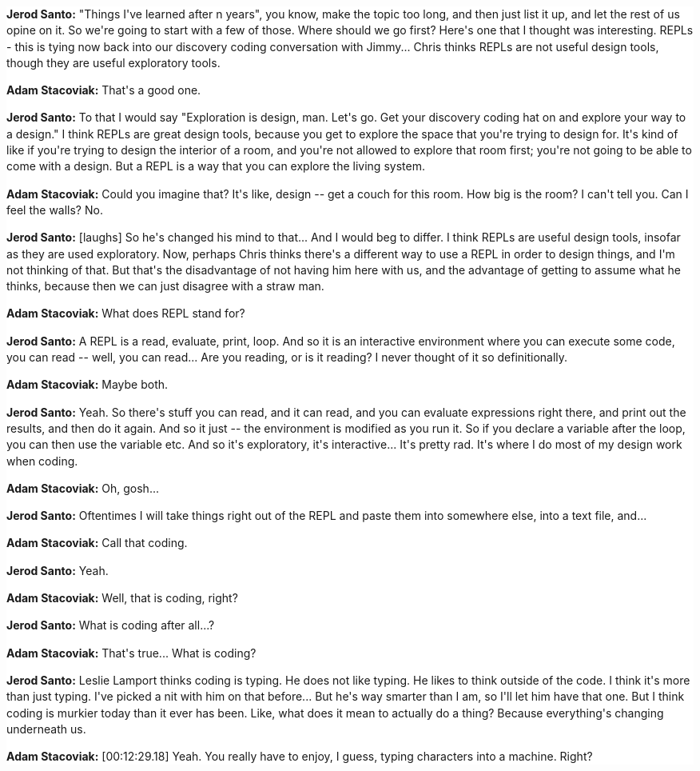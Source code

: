 **Jerod Santo:** "Things I've learned after n years", you know, make the topic too long, and then just list it up, and let the rest of us opine on it. So we're going to start with a few of those. Where should we go first? Here's one that I thought was interesting. REPLs - this is tying now back into our discovery coding conversation with Jimmy... Chris thinks REPLs are not useful design tools, though they are useful exploratory tools.

**Adam Stacoviak:** That's a good one.

**Jerod Santo:** To that I would say "Exploration is design, man. Let's go. Get your discovery coding hat on and explore your way to a design." I think REPLs are great design tools, because you get to explore the space that you're trying to design for. It's kind of like if you're trying to design the interior of a room, and you're not allowed to explore that room first; you're not going to be able to come with a design. But a REPL is a way that you can explore the living system.

**Adam Stacoviak:** Could you imagine that? It's like, design -- get a couch for this room. How big is the room? I can't tell you. Can I feel the walls? No.

**Jerod Santo:** \[laughs\] So he's changed his mind to that... And I would beg to differ. I think REPLs are useful design tools, insofar as they are used exploratory. Now, perhaps Chris thinks there's a different way to use a REPL in order to design things, and I'm not thinking of that. But that's the disadvantage of not having him here with us, and the advantage of getting to assume what he thinks, because then we can just disagree with a straw man.

**Adam Stacoviak:** What does REPL stand for?

**Jerod Santo:** A REPL is a read, evaluate, print, loop. And so it is an interactive environment where you can execute some code, you can read -- well, you can read... Are you reading, or is it reading? I never thought of it so definitionally.

**Adam Stacoviak:** Maybe both.

**Jerod Santo:** Yeah. So there's stuff you can read, and it can read, and you can evaluate expressions right there, and print out the results, and then do it again. And so it just -- the environment is modified as you run it. So if you declare a variable after the loop, you can then use the variable etc. And so it's exploratory, it's interactive... It's pretty rad. It's where I do most of my design work when coding.

**Adam Stacoviak:** Oh, gosh...

**Jerod Santo:** Oftentimes I will take things right out of the REPL and paste them into somewhere else, into a text file, and...

**Adam Stacoviak:** Call that coding.

**Jerod Santo:** Yeah.

**Adam Stacoviak:** Well, that is coding, right?

**Jerod Santo:** What is coding after all...?

**Adam Stacoviak:** That's true... What is coding?

**Jerod Santo:** Leslie Lamport thinks coding is typing. He does not like typing. He likes to think outside of the code. I think it's more than just typing. I've picked a nit with him on that before... But he's way smarter than I am, so I'll let him have that one. But I think coding is murkier today than it ever has been. Like, what does it mean to actually do a thing? Because everything's changing underneath us.

**Adam Stacoviak:** \[00:12:29.18\] Yeah. You really have to enjoy, I guess, typing characters into a machine. Right?
